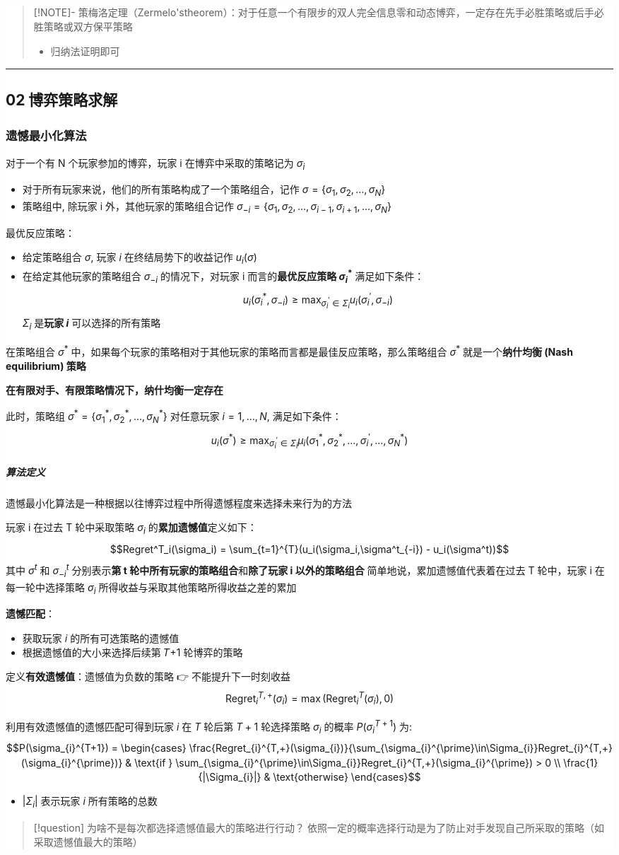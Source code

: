 > [!NOTE]- 策梅洛定理（Zermelo'stheorem）：对于任意一个有限步的双人完全信息零和动态博弈，一定存在先手必胜策略或后手必胜策略或双方保平策略
> 
> - 归纳法证明即可


---
## 02 博弈策略求解

### 遗憾最小化算法

对于一个有 N 个玩家参加的博弈，玩家 i 在博弈中采取的策略记为 $σ_i$
- 对于所有玩家来说，他们的所有策略构成了一个策略组合，记作 $σ = \{σ_1, σ_2, ..., σ_N\}$
- 策略组中, 除玩家 i 外，其他玩家的策略组合记作 $σ_{−i} = \{σ_1, σ_2, ..., σ_{i−1}, σ_{i+1}, ..., σ_N\}$

最优反应策略：
- 给定策略组合 $\sigma$, 玩家 $i$ 在终结局势下的收益记作 $u_i (\sigma)$
- 在给定其他玩家的策略组合 $\sigma_{-i}$ 的情况下，对玩家 i 而言的**最优反应策略 $\sigma_i^*$** 满足如下条件：
	$$u_i (\sigma_i^*,\sigma_{-i})\geq\max_{\sigma_i^\prime\in\Sigma_i}u_i (\sigma_i^\prime,\sigma_{-i})$$
	$\Sigma_i$ 是**玩家 $i$** 可以选择的所有策略

在策略组合 $\sigma^*$ 中，如果每个玩家的策略相对于其他玩家的策略而言都是最佳反应策略，那么策略组合 $\sigma^*$ 就是一个**纳什均衡 (Nash equilibrium) 策略**

**在有限对手、有限策略情况下，纳什均衡一定存在**

此时，策略组 $\sigma^*=\{\sigma_1^*,\sigma_2^*,...,\sigma_N^*\}$ 对任意玩家 $i=1,..., N$, 满足如下条件：
$$u_i(\sigma^*)\geq\max_{\sigma_i^\prime\in\Sigma_i}\mu_i(\sigma_1^*,\sigma_2^*,...,\sigma_i^\prime,...,\sigma_N^*)$$

##### 算法定义

遗憾最小化算法是一种根据以往博弈过程中所得遗憾程度来选择未来行为的方法

玩家 i 在过去 T 轮中采取策略 $σ_i$ 的**累加遗憾值**定义如下：
$$Regret^T_i(\sigma_i) = \sum_{t=1}^{T}(u_i(\sigma_i,\sigma^t_{-i}) - u_i(\sigma^t))$$
其中 $σ^t$ 和 $σ^t_{-i}$ 分别表示**第 t 轮中所有玩家的策略组合**和**除了玩家 i 以外的策略组合**
简单地说，累加遗憾值代表着在过去 T 轮中，玩家 i 在每一轮中选择策略 $σ_i$ 所得收益与采取其他策略所得收益之差的累加


**遗憾匹配**：
- 获取玩家 𝑖 的所有可选策略的遗憾值
- 根据遗憾值的大小来选择后续第 𝑇+1 轮博弈的策略 

定义**有效遗憾值**：遗憾值为负数的策略 👉 不能提升下一时刻收益
$${\mathrm{Regret}}_{i}^{T,+}(\sigma_{i})=\max\bigl({\mathrm{Regret}}_{i}^{T}(\sigma_{i}),0\bigr)$$

利用有效遗憾值的遗憾匹配可得到玩家 $i$ 在 $T$ 轮后第 $T+1$ 轮选择策略 $\sigma_{i}$ 的概率 $P (\sigma_{i}^{T+1})$ 为:
$$P(\sigma_{i}^{T+1}) = \begin{cases} \frac{Regret_{i}^{T,+}(\sigma_{i})}{\sum_{\sigma_{i}^{\prime}\in\Sigma_{i}}Regret_{i}^{T,+}(\sigma_{i}^{\prime})} & \text{if } \sum_{\sigma_{i}^{\prime}\in\Sigma_{i}}Regret_{i}^{T,+}(\sigma_{i}^{\prime}) > 0 \\ \frac{1}{|\Sigma_{i}|} & \text{otherwise} \end{cases}$$
-  $|\Sigma_{i}|$ 表示玩家 $i$ 所有策略的总数


> [!question] 为啥不是每次都选择遗憾值最大的策略进行行动？
> 依照一定的概率选择行动是为了防止对手发现自己所采取的策略（如采取遗憾值最大的策略）
